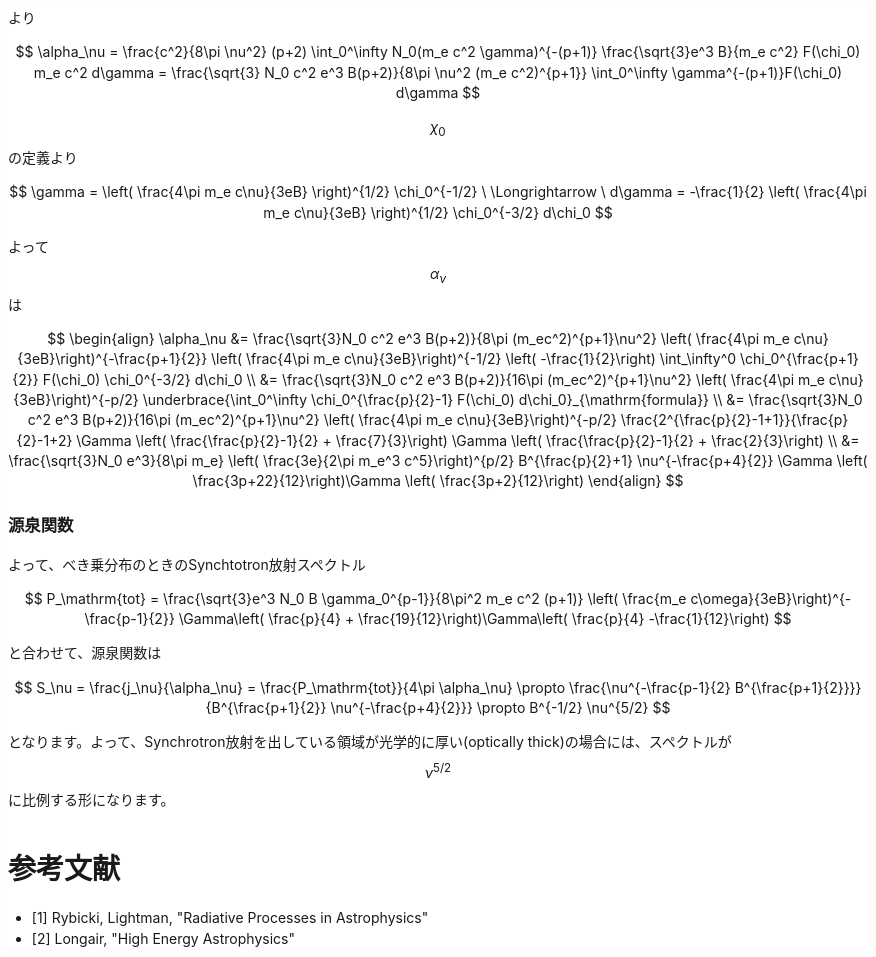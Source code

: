 より

$$
\alpha_\nu 
= \frac{c^2}{8\pi \nu^2} (p+2) \int_0^\infty N_0(m_e c^2 \gamma)^{-(p+1)} \frac{\sqrt{3}e^3 B}{m_e c^2} F(\chi_0) m_e c^2 d\gamma 
= \frac{\sqrt{3} N_0 c^2 e^3 B(p+2)}{8\pi \nu^2 (m_e c^2)^{p+1}} \int_0^\infty \gamma^{-(p+1)}F(\chi_0) d\gamma 
$$

$$\chi_0$$の定義より

$$
\gamma 
= \left( \frac{4\pi m_e c\nu}{3eB} \right)^{1/2} \chi_0^{-1/2} \ \Longrightarrow \ 
d\gamma 
= -\frac{1}{2} \left( \frac{4\pi m_e c\nu}{3eB} \right)^{1/2} \chi_0^{-3/2} d\chi_0
$$

よって$$\alpha_\nu$$は

$$
\begin{align}
\alpha_\nu 
&= \frac{\sqrt{3}N_0 c^2 e^3 B(p+2)}{8\pi (m_ec^2)^{p+1}\nu^2} \left( \frac{4\pi m_e c\nu}{3eB}\right)^{-\frac{p+1}{2}} \left( \frac{4\pi m_e c\nu}{3eB}\right)^{-1/2} \left( -\frac{1}{2}\right) \int_\infty^0 \chi_0^{\frac{p+1}{2}} F(\chi_0) \chi_0^{-3/2} d\chi_0 \\
&= \frac{\sqrt{3}N_0 c^2 e^3 B(p+2)}{16\pi (m_ec^2)^{p+1}\nu^2} \left( \frac{4\pi m_e c\nu}{3eB}\right)^{-p/2} \underbrace{\int_0^\infty \chi_0^{\frac{p}{2}-1} F(\chi_0) d\chi_0}_{\mathrm{formula}} \\
&= \frac{\sqrt{3}N_0 c^2 e^3 B(p+2)}{16\pi (m_ec^2)^{p+1}\nu^2} \left( \frac{4\pi m_e c\nu}{3eB}\right)^{-p/2} \frac{2^{\frac{p}{2}-1+1}}{\frac{p}{2}-1+2} \Gamma \left( \frac{\frac{p}{2}-1}{2} + \frac{7}{3}\right) \Gamma \left( \frac{\frac{p}{2}-1}{2} + \frac{2}{3}\right) \\
&= \frac{\sqrt{3}N_0 e^3}{8\pi m_e} \left( \frac{3e}{2\pi m_e^3 c^5}\right)^{p/2} B^{\frac{p}{2}+1} \nu^{-\frac{p+4}{2}} \Gamma \left( \frac{3p+22}{12}\right)\Gamma \left( \frac{3p+2}{12}\right)
\end{align}
$$

### 源泉関数

よって、べき乗分布のときのSynchtotron放射スペクトル

$$
P_\mathrm{tot} 
= \frac{\sqrt{3}e^3 N_0 B \gamma_0^{p-1}}{8\pi^2 m_e c^2 (p+1)} \left( \frac{m_e c\omega}{3eB}\right)^{-\frac{p-1}{2}} \Gamma\left( \frac{p}{4} + \frac{19}{12}\right)\Gamma\left( \frac{p}{4} -\frac{1}{12}\right)
$$

と合わせて、源泉関数は

$$
S_\nu 
= \frac{j_\nu}{\alpha_\nu} 
= \frac{P_\mathrm{tot}}{4\pi \alpha_\nu} 
\propto \frac{\nu^{-\frac{p-1}{2} B^{\frac{p+1}{2}}}}{B^{\frac{p+1}{2}} \nu^{-\frac{p+4}{2}}} 
\propto B^{-1/2} \nu^{5/2}
$$

となります。よって、Synchrotron放射を出している領域が光学的に厚い(optically thick)の場合には、スペクトルが$$\nu^{5/2}$$に比例する形になります。

# 参考文献

* [1] Rybicki, Lightman, "Radiative Processes in Astrophysics"
* [2] Longair, "High Energy Astrophysics"

